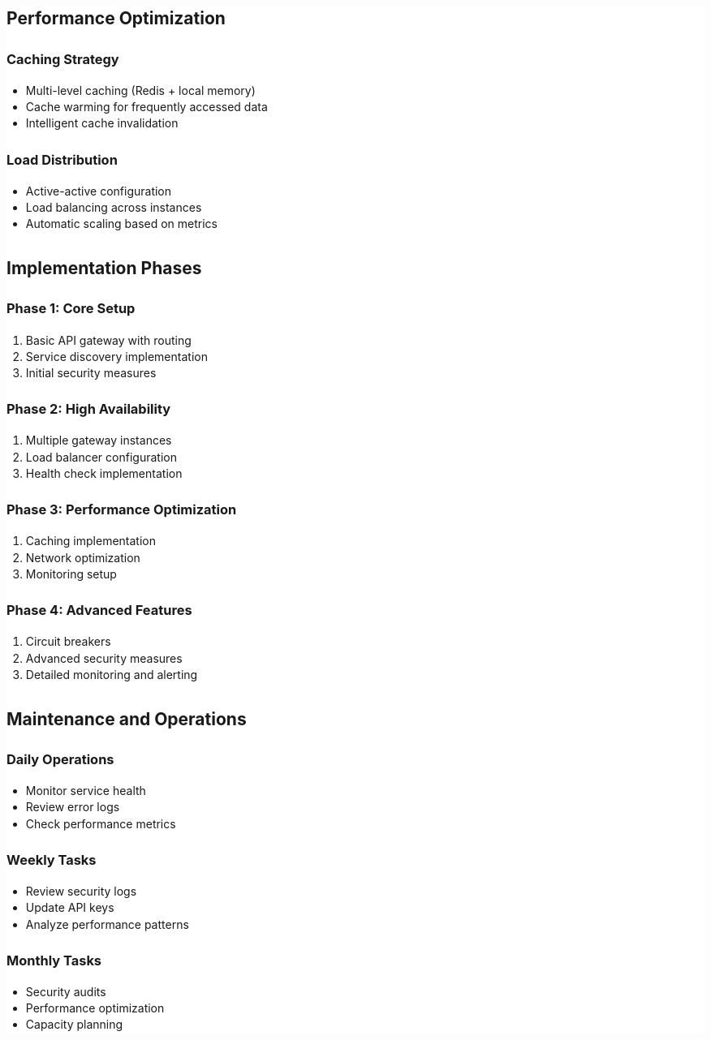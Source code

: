 ## Performance Optimization

### Caching Strategy

- Multi-level caching (Redis + local memory)
- Cache warming for frequently accessed data
- Intelligent cache invalidation

### Load Distribution

- Active-active configuration
- Load balancing across instances
- Automatic scaling based on metrics

## Implementation Phases

### Phase 1: Core Setup

1. Basic API gateway with routing
2. Service discovery implementation
3. Initial security measures

### Phase 2: High Availability

1. Multiple gateway instances
2. Load balancer configuration
3. Health check implementation

### Phase 3: Performance Optimization

1. Caching implementation
2. Network optimization
3. Monitoring setup

### Phase 4: Advanced Features

1. Circuit breakers
2. Advanced security measures
3. Detailed monitoring and alerting

## Maintenance and Operations

### Daily Operations

- Monitor service health
- Review error logs
- Check performance metrics

### Weekly Tasks

- Review security logs
- Update API keys
- Analyze performance patterns

### Monthly Tasks

- Security audits
- Performance optimization
- Capacity planning
